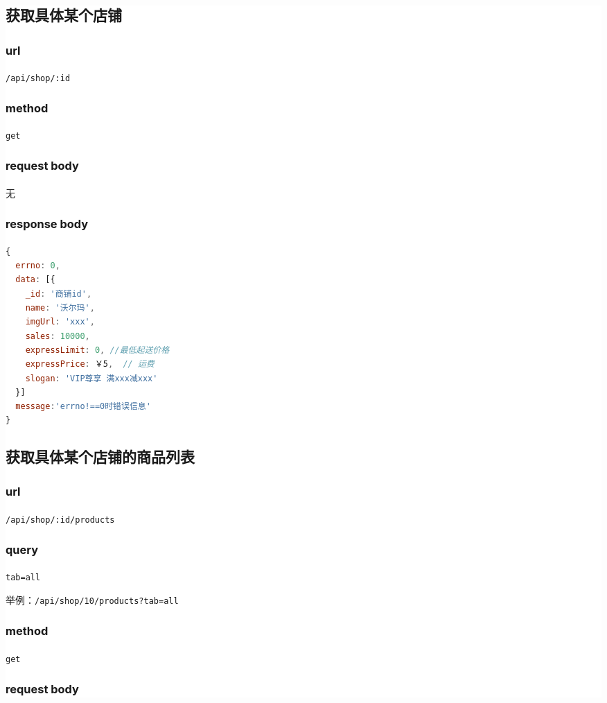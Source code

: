 


## 获取具体某个店铺

### url

`/api/shop/:id`

### method

`get`

### request body

无

### response body
```js
{
  errno: 0,
  data: [{
    _id: '商铺id',
    name: '沃尔玛',
    imgUrl: 'xxx',
    sales: 10000,
    expressLimit: 0, //最低起送价格
    expressPrice: ￥5,  // 运费
    slogan: 'VIP尊享 满xxx减xxx'
  }]
  message:'errno!==0时错误信息'
}
```



## 获取具体某个店铺的商品列表

### url

`/api/shop/:id/products`

### query

`tab=all`

举例：`/api/shop/10/products?tab=all`

### method

`get`

### request body
